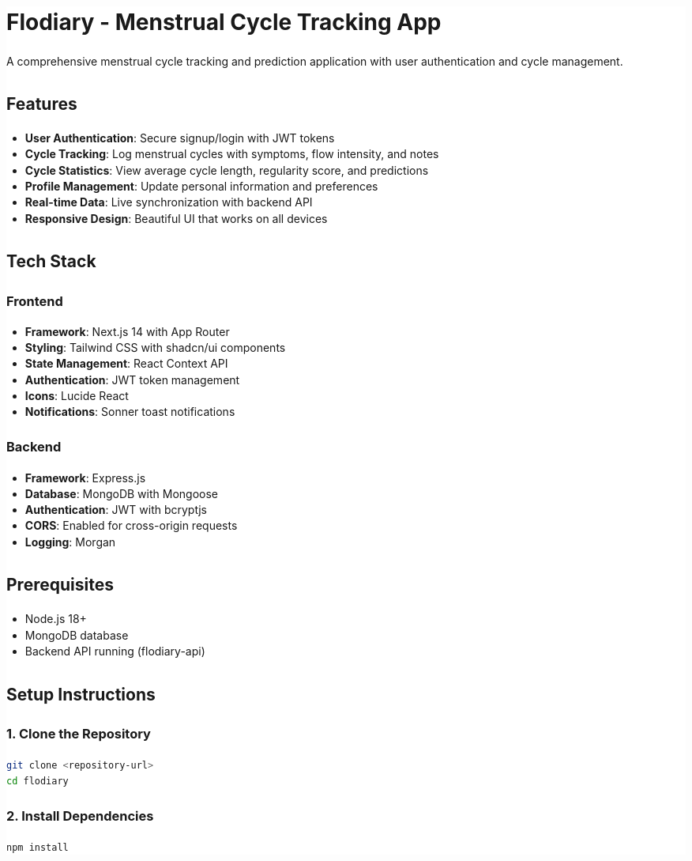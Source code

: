 # Flodiary - Menstrual Cycle Tracking App

A comprehensive menstrual cycle tracking and prediction application with user authentication and cycle management.

## Features

- **User Authentication**: Secure signup/login with JWT tokens
- **Cycle Tracking**: Log menstrual cycles with symptoms, flow intensity, and notes
- **Cycle Statistics**: View average cycle length, regularity score, and predictions
- **Profile Management**: Update personal information and preferences
- **Real-time Data**: Live synchronization with backend API
- **Responsive Design**: Beautiful UI that works on all devices

## Tech Stack

### Frontend
- **Framework**: Next.js 14 with App Router
- **Styling**: Tailwind CSS with shadcn/ui components
- **State Management**: React Context API
- **Authentication**: JWT token management
- **Icons**: Lucide React
- **Notifications**: Sonner toast notifications

### Backend
- **Framework**: Express.js
- **Database**: MongoDB with Mongoose
- **Authentication**: JWT with bcryptjs
- **CORS**: Enabled for cross-origin requests
- **Logging**: Morgan

## Prerequisites

- Node.js 18+ 
- MongoDB database
- Backend API running (flodiary-api)

## Setup Instructions

### 1. Clone the Repository

```bash
git clone <repository-url>
cd flodiary
```

### 2. Install Dependencies

```bash
npm install
```
